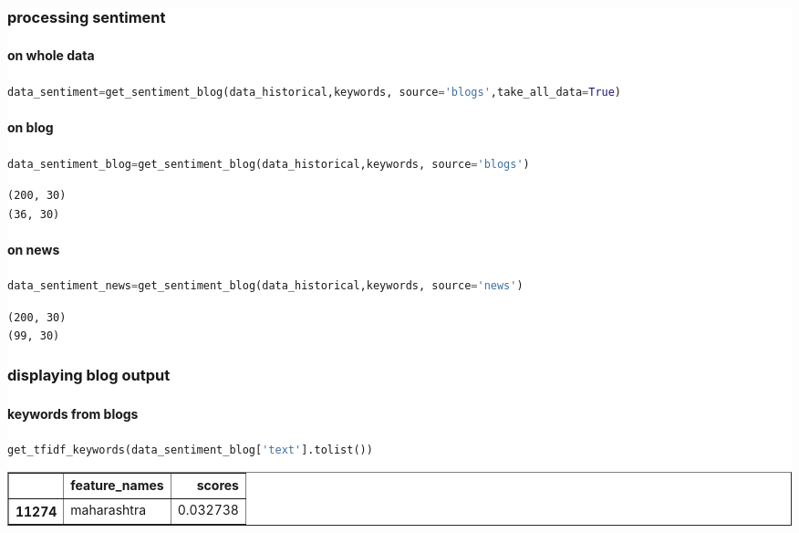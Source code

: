
### processing sentiment 
#### on whole data


```python
data_sentiment=get_sentiment_blog(data_historical,keywords, source='blogs',take_all_data=True)
```

#### on blog


```python
data_sentiment_blog=get_sentiment_blog(data_historical,keywords, source='blogs')
```

    (200, 30)
    (36, 30)


#### on news


```python
data_sentiment_news=get_sentiment_blog(data_historical,keywords, source='news')
```

    (200, 30)
    (99, 30)


### displaying blog output

#### keywords from blogs


```python
get_tfidf_keywords(data_sentiment_blog['text'].tolist())
```




<div>
<style scoped>
    .dataframe tbody tr th:only-of-type {
        vertical-align: middle;
    }

    .dataframe tbody tr th {
        vertical-align: top;
    }

    .dataframe thead th {
        text-align: right;
    }
</style>
<table border="1" class="dataframe">
  <thead>
    <tr style="text-align: right;">
      <th></th>
      <th>feature_names</th>
      <th>scores</th>
    </tr>
  </thead>
  <tbody>
    <tr>
      <th>11274</th>
      <td>maharashtra</td>
      <td>0.032738</td>
    </tr>
    <tr>